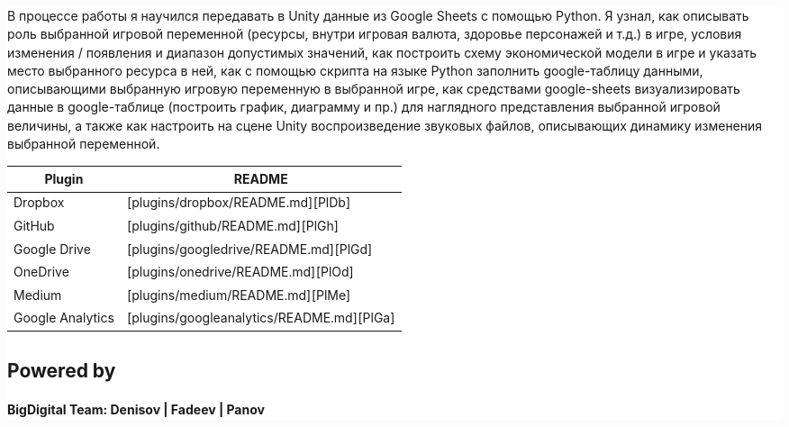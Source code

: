 В процессе работы я научился передавать в Unity данные из Google Sheets с помощью Python. Я узнал, как описывать роль выбранной игровой переменной (ресурсы, внутри игровая валюта, здоровье персонажей и т.д.) в игре, условия изменения / появления и диапазон допустимых значений, как построить схему экономической модели в игре и указать место выбранного ресурса в ней, как с помощью скрипта на языке Python заполнить google-таблицу данными, описывающими выбранную игровую переменную в выбранной игре, как средствами google-sheets визуализировать данные в google-таблице (построить график, диаграмму и пр.) для наглядного представления выбранной игровой величины, а также как настроить на сцене Unity воспроизведение звуковых файлов, описывающих динамику изменения выбранной переменной.

| Plugin | README |
| ------ | ------ |
| Dropbox | [plugins/dropbox/README.md][PlDb] |
| GitHub | [plugins/github/README.md][PlGh] |
| Google Drive | [plugins/googledrive/README.md][PlGd] |
| OneDrive | [plugins/onedrive/README.md][PlOd] |
| Medium | [plugins/medium/README.md][PlMe] |
| Google Analytics | [plugins/googleanalytics/README.md][PlGa] |

## Powered by

**BigDigital Team: Denisov | Fadeev | Panov**
